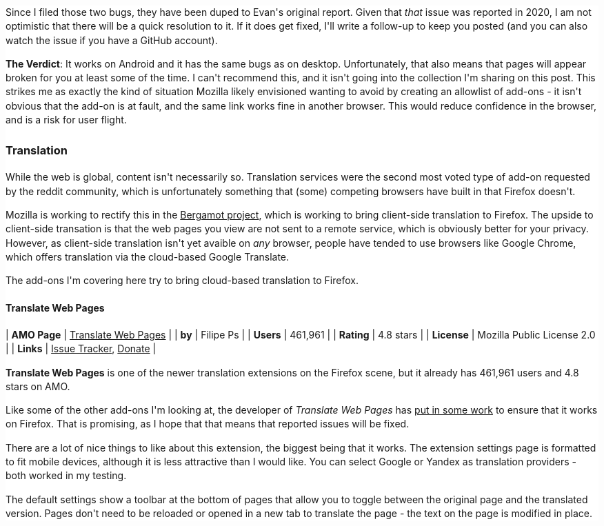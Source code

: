 Since I filed those two bugs, they have been duped to Evan's original report. Given that *that* issue was reported in 2020, I am not optimistic that there will be a quick resolution to it. If it does get fixed, I'll write a follow-up to keep you posted (and you can also watch the issue if you have a GitHub account).

**The Verdict**: It works on Android and it has the same bugs as on desktop. Unfortunately, that also means that pages will appear broken for you at least some of the time. I can't recommend this, and it isn't going into the collection I'm sharing on this post. This strikes me as exactly the kind of situation Mozilla likely envisioned wanting to avoid by creating an allowlist of add-ons - it isn't obvious that the add-on is at fault, and the same link works fine in another browser. This would reduce confidence in the browser, and is a risk for user flight. 

### Translation

While the web is global, content isn't necessarily so. Translation services were the second most voted type of add-on requested by the reddit community, which is unfortunately something that (some) competing browsers have built in that Firefox doesn't.

Mozilla is working to rectify this in the [Bergamot project](https://browser.mt "The Bergamot project will add and improve client-side machine translation in a web browser."), which is working to bring client-side translation to Firefox. The upside to client-side transation is that the web pages you view are not sent to a remote service, which is obviously better for your privacy. However, as client-side translation isn't yet avaible on *any* browser, people have tended to use browsers like Google Chrome, which offers translation via the cloud-based Google Translate.

The add-ons I'm covering here try to bring cloud-based translation to Firefox.

#### Translate Web Pages

| **AMO Page**  | [Translate Web Pages](https://addons.mozilla.org/firefox/addon/traduzir-paginas-web/)  |
| **by**  | Filipe Ps  |
| **Users**  | 461,961  |
| **Rating**  | 4.8 stars  |
| **License**  | Mozilla Public License 2.0  |
| **Links**  | [Issue Tracker](https://github.com/FilipePS/Traduzir-paginas-web/issues), [Donate](https://www.patreon.com/filipeps)  |

**Translate Web Pages** is one of the newer translation extensions on the Firefox scene, but it already has 461,961 users and 4.8 stars on AMO.

Like some of the other add-ons I'm looking at, the developer of *Translate Web Pages* has [put in some work](https://github.com/FilipePS/Traduzir-paginas-web/issues/27) to ensure that it works on Firefox. That is promising, as I hope that that means that reported issues will be fixed. 

There are a lot of nice things to like about this extension, the biggest being that it works. The extension settings page is formatted to fit mobile devices, although it is less attractive than I would like. You can select Google or Yandex as translation providers - both worked in my testing. 

The default settings show a toolbar at the bottom of pages that allow you to toggle between the original page and the translated version. Pages don't need to be reloaded or opened in a new tab to translate the page - the text on the page is modified in place. 

